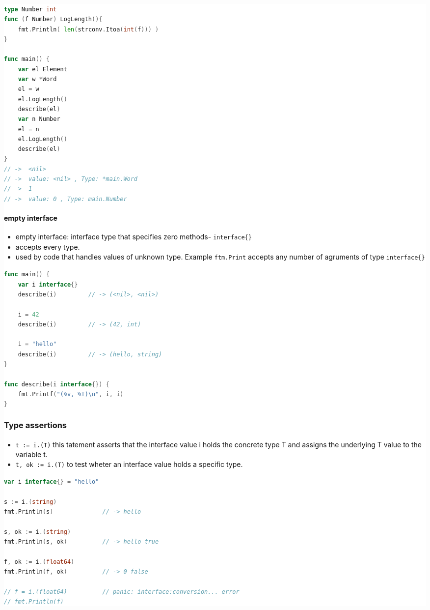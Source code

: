 ```go
type Number int
func (f Number) LogLength(){
	fmt.Println( len(strconv.Itoa(int(f))) )
}

func main() {
	var el Element
	var w *Word
	el = w
	el.LogLength()
	describe(el)
	var n Number
	el = n
	el.LogLength()
	describe(el)
}
// ->  <nil>
// ->  value: <nil> , Type: *main.Word 
// ->  1
// ->  value: 0 , Type: main.Number
```

#### empty interface
- empty interface: interface type that specifies zero methods- `interface{}`
- accepts every type.
- used by code that handles values of unknown type. Example `ftm.Print` accepts any number of agruments of type `interface{}`
```go
func main() {
	var i interface{}
	describe(i)			// -> (<nil>, <nil>)

	i = 42
	describe(i)			// -> (42, int)

	i = "hello"
	describe(i)			// -> (hello, string)
}

func describe(i interface{}) {
	fmt.Printf("(%v, %T)\n", i, i)
}
```

### Type assertions
- `t := i.(T)`  this tatement asserts that the interface value i holds the concrete type T and assigns the underlying T value to the variable t.
- `t, ok := i.(T)` to test wheter an interface value holds a specific type.
```go
var i interface{} = "hello"

s := i.(string)
fmt.Println(s)				// -> hello

s, ok := i.(string)
fmt.Println(s, ok)			// -> hello true

f, ok := i.(float64)
fmt.Println(f, ok)			// -> 0 false

// f = i.(float64) 			// panic: interface:conversion... error
// fmt.Println(f)
```
